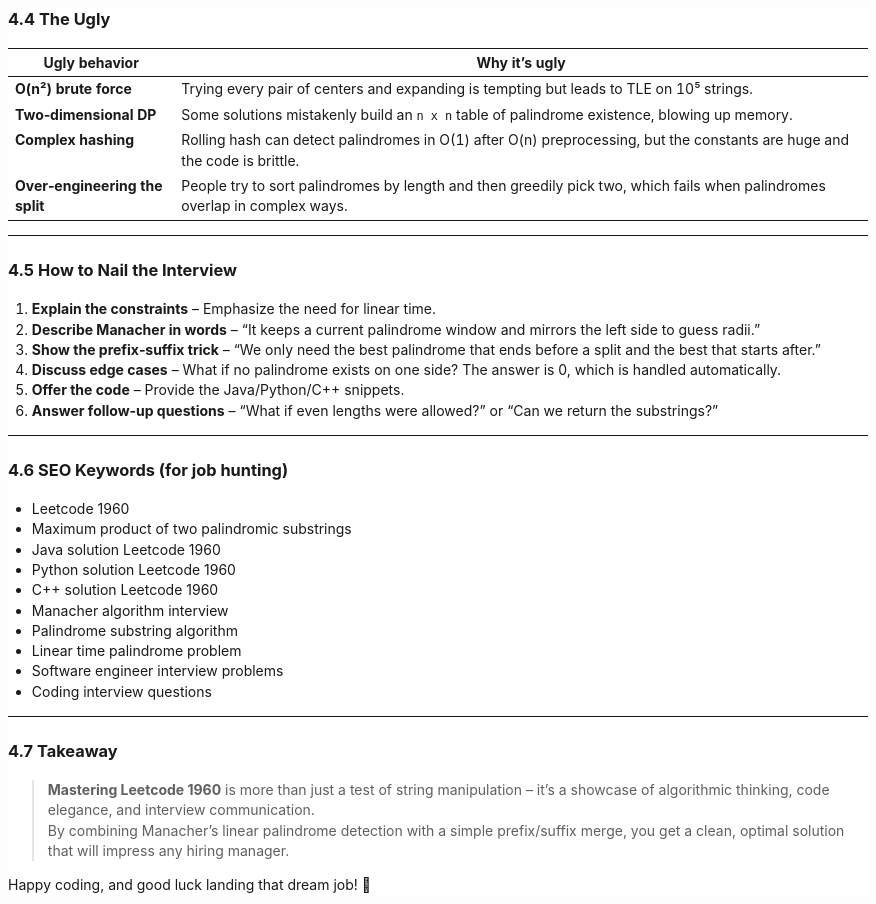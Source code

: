 
### 4.4 The Ugly

| Ugly behavior | Why it’s ugly |
|---------------|---------------|
| **O(n²) brute force** | Trying every pair of centers and expanding is tempting but leads to TLE on 10⁵ strings. |
| **Two‑dimensional DP** | Some solutions mistakenly build an `n x n` table of palindrome existence, blowing up memory. |
| **Complex hashing** | Rolling hash can detect palindromes in O(1) after O(n) preprocessing, but the constants are huge and the code is brittle. |
| **Over‑engineering the split** | People try to sort palindromes by length and then greedily pick two, which fails when palindromes overlap in complex ways. |

---

### 4.5 How to Nail the Interview

1. **Explain the constraints** – Emphasize the need for linear time.  
2. **Describe Manacher in words** – “It keeps a current palindrome window and mirrors the left side to guess radii.”  
3. **Show the prefix‑suffix trick** – “We only need the best palindrome that ends before a split and the best that starts after.”  
4. **Discuss edge cases** – What if no palindrome exists on one side? The answer is 0, which is handled automatically.  
5. **Offer the code** – Provide the Java/Python/C++ snippets.  
6. **Answer follow‑up questions** – “What if even lengths were allowed?” or “Can we return the substrings?”  

---

### 4.6 SEO Keywords (for job hunting)

- Leetcode 1960  
- Maximum product of two palindromic substrings  
- Java solution Leetcode 1960  
- Python solution Leetcode 1960  
- C++ solution Leetcode 1960  
- Manacher algorithm interview  
- Palindrome substring algorithm  
- Linear time palindrome problem  
- Software engineer interview problems  
- Coding interview questions  

---

### 4.7 Takeaway

> **Mastering Leetcode 1960** is more than just a test of string manipulation – it’s a showcase of algorithmic thinking, code elegance, and interview communication.  
> By combining Manacher’s linear palindrome detection with a simple prefix/suffix merge, you get a clean, optimal solution that will impress any hiring manager.  

Happy coding, and good luck landing that dream job! 🚀